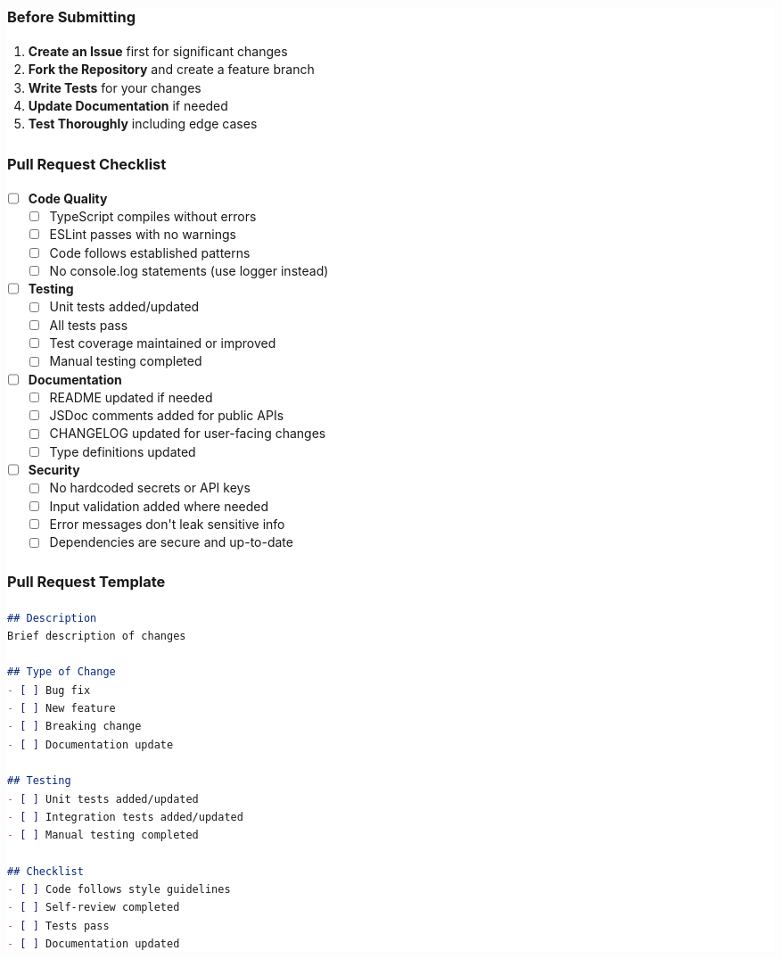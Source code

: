 ### Before Submitting

1. **Create an Issue** first for significant changes
2. **Fork the Repository** and create a feature branch
3. **Write Tests** for your changes
4. **Update Documentation** if needed
5. **Test Thoroughly** including edge cases

### Pull Request Checklist

- [ ] **Code Quality**
  - [ ] TypeScript compiles without errors
  - [ ] ESLint passes with no warnings
  - [ ] Code follows established patterns
  - [ ] No console.log statements (use logger instead)

- [ ] **Testing**
  - [ ] Unit tests added/updated
  - [ ] All tests pass
  - [ ] Test coverage maintained or improved
  - [ ] Manual testing completed

- [ ] **Documentation**
  - [ ] README updated if needed
  - [ ] JSDoc comments added for public APIs
  - [ ] CHANGELOG updated for user-facing changes
  - [ ] Type definitions updated

- [ ] **Security**
  - [ ] No hardcoded secrets or API keys
  - [ ] Input validation added where needed
  - [ ] Error messages don't leak sensitive info
  - [ ] Dependencies are secure and up-to-date

### Pull Request Template

```markdown
## Description
Brief description of changes

## Type of Change
- [ ] Bug fix
- [ ] New feature
- [ ] Breaking change
- [ ] Documentation update

## Testing
- [ ] Unit tests added/updated
- [ ] Integration tests added/updated
- [ ] Manual testing completed

## Checklist
- [ ] Code follows style guidelines
- [ ] Self-review completed
- [ ] Tests pass
- [ ] Documentation updated
```


[AIProvider.NEW_PROVIDER]: {
